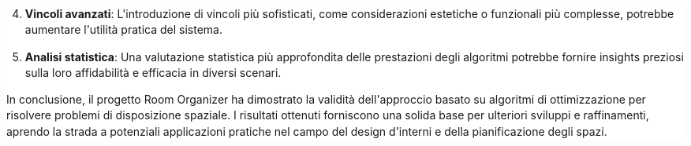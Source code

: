 4. **Vincoli avanzati**: L'introduzione di vincoli più sofisticati, come considerazioni estetiche o funzionali più complesse, potrebbe aumentare l'utilità pratica del sistema.

5. **Analisi statistica**: Una valutazione statistica più approfondita delle prestazioni degli algoritmi potrebbe fornire insights preziosi sulla loro affidabilità e efficacia in diversi scenari.

In conclusione, il progetto Room Organizer ha dimostrato la validità dell'approccio basato su algoritmi di ottimizzazione per risolvere problemi di disposizione spaziale. I risultati ottenuti forniscono una solida base per ulteriori sviluppi e raffinamenti, aprendo la strada a potenziali applicazioni pratiche nel campo del design d'interni e della pianificazione degli spazi.